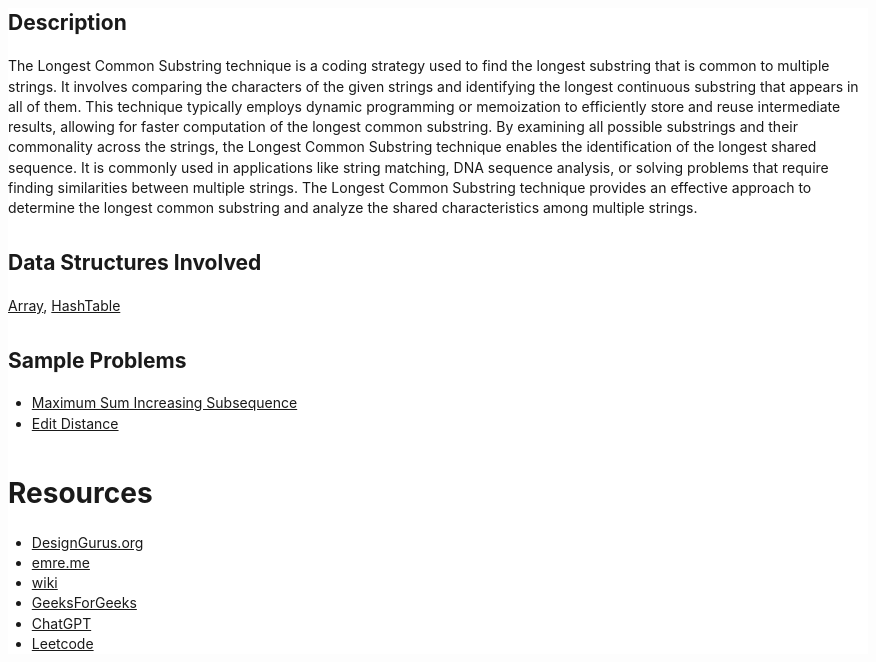 ## Description

The Longest Common Substring technique is a coding strategy used to find the longest substring that is common to multiple strings. It involves comparing the characters of the given strings and identifying the longest continuous substring that appears in all of them. This technique typically employs dynamic programming or memoization to efficiently store and reuse intermediate results, allowing for faster computation of the longest common substring. By examining all possible substrings and their commonality across the strings, the Longest Common Substring technique enables the identification of the longest shared sequence. It is commonly used in applications like string matching, DNA sequence analysis, or solving problems that require finding similarities between multiple strings. The Longest Common Substring technique provides an effective approach to determine the longest common substring and analyze the shared characteristics among multiple strings.

## Data Structures Involved

[Array](https://en.wikipedia.org/wiki/Array_%28data_structure%29), [HashTable](https://en.wikipedia.org/wiki/Hash_table)

## Sample Problems

- [Maximum Sum Increasing Subsequence](https://leetcode.com/problems/maximum-alternating-subsequence-sum/)
- [Edit Distance](https://leetcode.com/problems/edit-distance/)

# Resources

- [DesignGurus.org](https://www.designgurus.io/)
- [emre.me](https://emre.me/categories/#coding-patterns)
- [wiki](https://www.wikipedia.org/)
- [GeeksForGeeks](https://www.geeksforgeeks.org)
- [ChatGPT](https://chat.openai.com/)
- [Leetcode](https://leetcode.com/)

